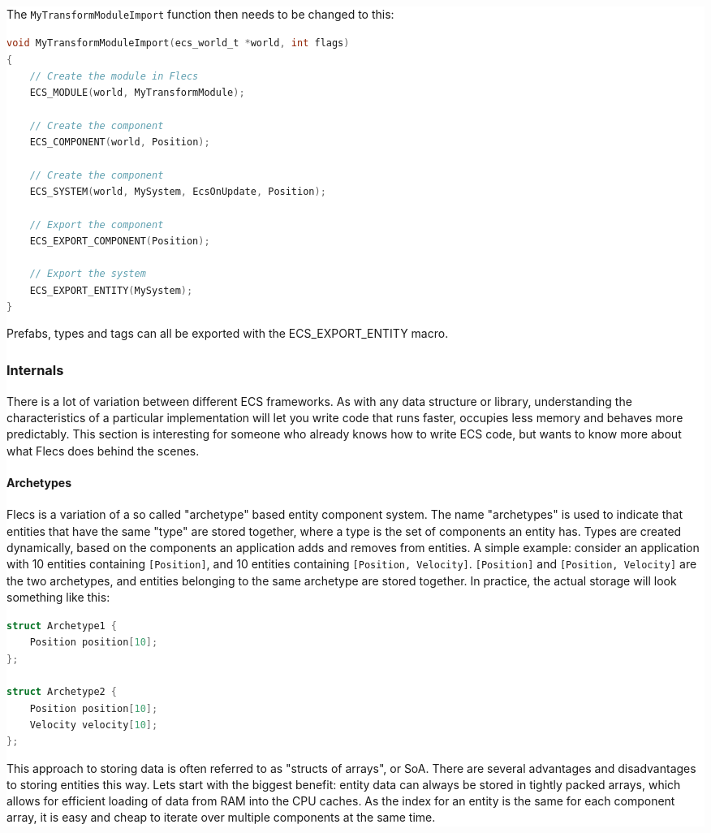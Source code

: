 The `MyTransformModuleImport` function then needs to be changed to this:

```c
void MyTransformModuleImport(ecs_world_t *world, int flags)
{
    // Create the module in Flecs
    ECS_MODULE(world, MyTransformModule);
    
    // Create the component
    ECS_COMPONENT(world, Position);

    // Create the component
    ECS_SYSTEM(world, MySystem, EcsOnUpdate, Position);

    // Export the component
    ECS_EXPORT_COMPONENT(Position);

    // Export the system
    ECS_EXPORT_ENTITY(MySystem);
}
```

Prefabs, types and tags can all be exported with the ECS_EXPORT_ENTITY macro.

### Internals
There is a lot of variation between different ECS frameworks. As with any data structure or library, understanding the characteristics of a particular implementation will let you write code that runs faster, occupies less memory and behaves more predictably. This section is interesting for someone who already knows how to write ECS code, but wants to know more about what Flecs does behind the scenes.

#### Archetypes
Flecs is a variation of a so called "archetype" based entity component system. The name "archetypes" is used to indicate that entities that have the same "type" are stored together, where a type is the set of components an entity has. Types are created dynamically, based on the components an application adds and removes from entities. A simple example: consider an application with 10 entities containing `[Position]`, and 10 entities containing `[Position, Velocity]`. `[Position]` and `[Position, Velocity]` are the two archetypes, and entities belonging to the same archetype are stored together. In practice, the actual storage will look something like this:

```c
struct Archetype1 {
    Position position[10];
};

struct Archetype2 {
    Position position[10];
    Velocity velocity[10];
};
```

This approach to storing data is often referred to as "structs of arrays", or SoA. There are several advantages and disadvantages to storing entities this way. Lets start with the biggest benefit: entity data can always be stored in tightly packed arrays, which allows for efficient loading of data from RAM into the CPU caches. As the index for an entity is the same for each component array, it is easy and cheap to iterate over multiple components at the same time.
